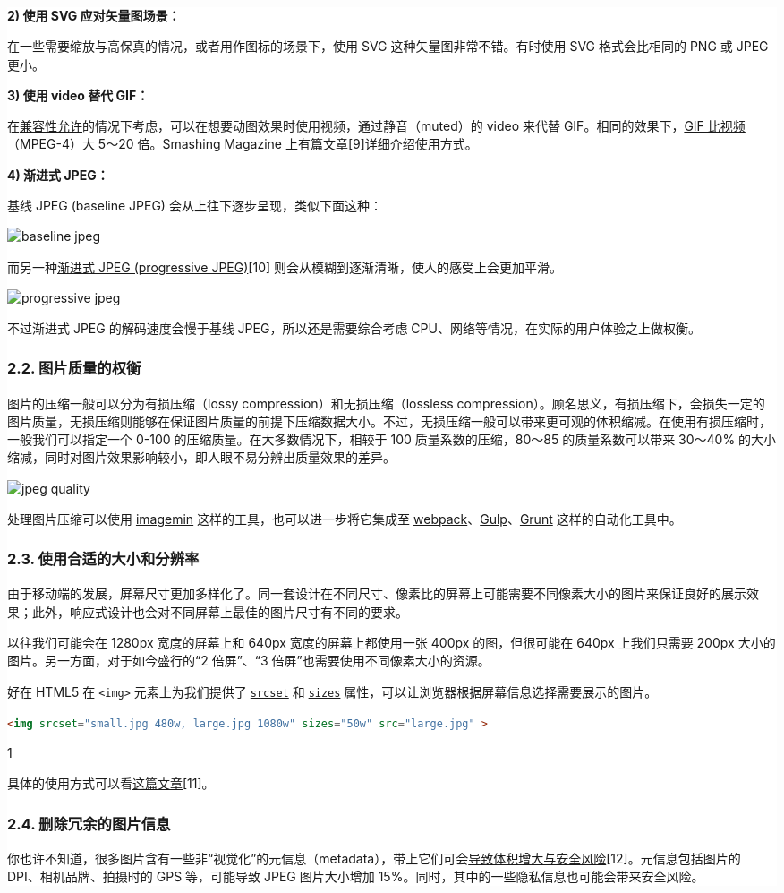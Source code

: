 **2) 使用 SVG 应对矢量图场景：**

在一些需要缩放与高保真的情况，或者用作图标的场景下，使用 SVG 这种矢量图非常不错。有时使用 SVG 格式会比相同的 PNG 或 JPEG 更小。

**3) 使用 video 替代 GIF：**

在[兼容性允许](https://caniuse.com/#feat=video)的情况下考虑，可以在想要动图效果时使用视频，通过静音（muted）的 video 来代替 GIF。相同的效果下，[GIF 比视频（MPEG-4）大 5～20 倍](https://youtu.be/reztLS3vomE?t=158)。[Smashing Magazine 上有篇文章](https://www.smashingmagazine.com/2018/11/gif-to-video/)[9]详细介绍使用方式。

**4) 渐进式 JPEG：**

基线 JPEG (baseline JPEG) 会从上往下逐步呈现，类似下面这种：

![baseline jpeg](https://alienzhou.com/projects/fe-performance-journey/assets/img/baseline-jpeg.12d690f4.jpeg)

而另一种[渐进式 JPEG (progressive JPEG)](https://www.zhangxinxu.com/wordpress/2013/01/progressive-jpeg-image-and-so-on/)[10] 则会从模糊到逐渐清晰，使人的感受上会更加平滑。

![progressive jpeg](https://alienzhou.com/projects/fe-performance-journey/assets/img/progressive-jpeg.9dc04432.jpeg)

不过渐进式 JPEG 的解码速度会慢于基线 JPEG，所以还是需要综合考虑 CPU、网络等情况，在实际的用户体验之上做权衡。

### 2.2. 图片质量的权衡

图片的压缩一般可以分为有损压缩（lossy compression）和无损压缩（lossless compression）。顾名思义，有损压缩下，会损失一定的图片质量，无损压缩则能够在保证图片质量的前提下压缩数据大小。不过，无损压缩一般可以带来更可观的体积缩减。在使用有损压缩时，一般我们可以指定一个 0-100 的压缩质量。在大多数情况下，相较于 100 质量系数的压缩，80～85 的质量系数可以带来 30～40% 的大小缩减，同时对图片效果影响较小，即人眼不易分辨出质量效果的差异。

![jpeg quality](https://alienzhou.com/projects/fe-performance-journey/assets/img/jpeg-quality.db4579d5.jpg)

处理图片压缩可以使用 [imagemin](https://github.com/imagemin/imagemin) 这样的工具，也可以进一步将它集成至 [webpack](https://github.com/tcoopman/image-webpack-loader)、[Gulp](https://github.com/sindresorhus/gulp-imagemin)、[Grunt](https://github.com/gruntjs/grunt-contrib-imagemin) 这样的自动化工具中。

### 2.3. 使用合适的大小和分辨率

由于移动端的发展，屏幕尺寸更加多样化了。同一套设计在不同尺寸、像素比的屏幕上可能需要不同像素大小的图片来保证良好的展示效果；此外，响应式设计也会对不同屏幕上最佳的图片尺寸有不同的要求。

以往我们可能会在 1280px 宽度的屏幕上和 640px 宽度的屏幕上都使用一张 400px 的图，但很可能在 640px 上我们只需要 200px 大小的图片。另一方面，对于如今盛行的“2 倍屏”、“3 倍屏”也需要使用不同像素大小的资源。

好在 HTML5 在 `<img>` 元素上为我们提供了 [`srcset`](https://developer.mozilla.org/en-US/docs/Web/HTML/Element/img#attr-srcset) 和 [`sizes`](https://developer.mozilla.org/en-US/docs/Web/HTML/Element/img#attr-sizes) 属性，可以让浏览器根据屏幕信息选择需要展示的图片。

```html
<img srcset="small.jpg 480w, large.jpg 1080w" sizes="50w" src="large.jpg" >
```

1

具体的使用方式可以看[这篇文章](https://www.zhangxinxu.com/wordpress/2014/10/responsive-images-srcset-size-w-descriptor/)[11]。

### 2.4. 删除冗余的图片信息

你也许不知道，很多图片含有一些非“视觉化”的元信息（metadata），带上它们可会[导致体积增大与安全风险](https://www.keycdn.com/blog/image-metadata)[12]。元信息包括图片的 DPI、相机品牌、拍摄时的 GPS 等，可能导致 JPEG 图片大小增加 15%。同时，其中的一些隐私信息也可能会带来安全风险。
